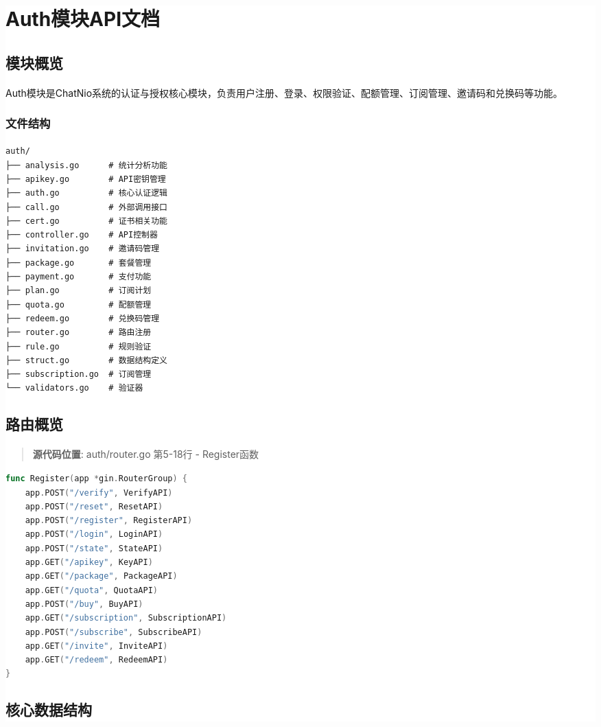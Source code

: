 # Auth模块API文档

## 模块概览

Auth模块是ChatNio系统的认证与授权核心模块，负责用户注册、登录、权限验证、配额管理、订阅管理、邀请码和兑换码等功能。

### 文件结构
```
auth/
├── analysis.go      # 统计分析功能
├── apikey.go        # API密钥管理
├── auth.go          # 核心认证逻辑
├── call.go          # 外部调用接口
├── cert.go          # 证书相关功能
├── controller.go    # API控制器
├── invitation.go    # 邀请码管理
├── package.go       # 套餐管理
├── payment.go       # 支付功能
├── plan.go          # 订阅计划
├── quota.go         # 配额管理
├── redeem.go        # 兑换码管理
├── router.go        # 路由注册
├── rule.go          # 规则验证
├── struct.go        # 数据结构定义
├── subscription.go  # 订阅管理
└── validators.go    # 验证器
```

## 路由概览
> **源代码位置**: auth/router.go 第5-18行 - Register函数

```go
func Register(app *gin.RouterGroup) {
    app.POST("/verify", VerifyAPI)
    app.POST("/reset", ResetAPI)
    app.POST("/register", RegisterAPI)
    app.POST("/login", LoginAPI)
    app.POST("/state", StateAPI)
    app.GET("/apikey", KeyAPI)
    app.GET("/package", PackageAPI)
    app.GET("/quota", QuotaAPI)
    app.POST("/buy", BuyAPI)
    app.GET("/subscription", SubscriptionAPI)
    app.POST("/subscribe", SubscribeAPI)
    app.GET("/invite", InviteAPI)
    app.GET("/redeem", RedeemAPI)
}
```

## 核心数据结构
